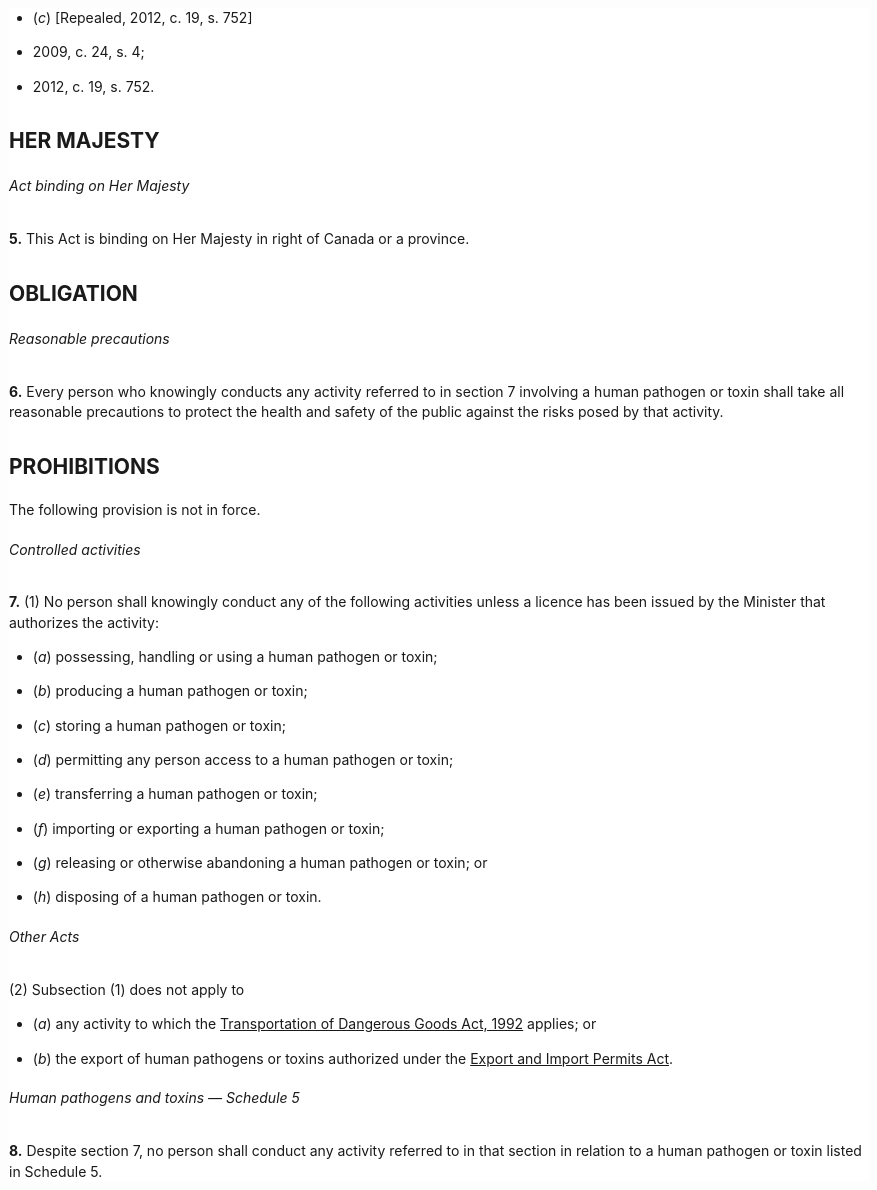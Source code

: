   * (_c_) [Repealed, 2012, c. 19, s. 752]

  * 2009, c. 24, s. 4;
  * 2012, c. 19, s. 752.

## HER MAJESTY

###### Act binding on Her Majesty

**5.** This Act is binding on Her Majesty in right of Canada or a province.

## OBLIGATION

###### Reasonable precautions

**6.** Every person who knowingly conducts any activity referred to in section 7 involving a human pathogen or toxin shall take all reasonable precautions to protect the health and safety of the public against the risks posed by that activity.

## PROHIBITIONS

The following provision is not in force.

###### Controlled activities

**7.** (1) No person shall knowingly conduct any of the following activities unless a licence has been issued by the Minister that authorizes the activity:

  * (_a_) possessing, handling or using a human pathogen or toxin;

  * (_b_) producing a human pathogen or toxin;

  * (_c_) storing a human pathogen or toxin;

  * (_d_) permitting any person access to a human pathogen or toxin;

  * (_e_) transferring a human pathogen or toxin;

  * (_f_) importing or exporting a human pathogen or toxin;

  * (_g_) releasing or otherwise abandoning a human pathogen or toxin; or

  * (_h_) disposing of a human pathogen or toxin.

###### Other Acts

(2) Subsection (1) does not apply to

  * (_a_) any activity to which the [Transportation of Dangerous Goods Act, 1992](/canada/eng/acts/T/T-19.01.md) applies; or

  * (_b_) the export of human pathogens or toxins authorized under the [Export and Import Permits Act](/canada/eng/acts/E/E-19.md).

###### Human pathogens and toxins — Schedule 5

**8.** Despite section 7, no person shall conduct any activity referred to in that section in relation to a human pathogen or toxin listed in Schedule 5.
